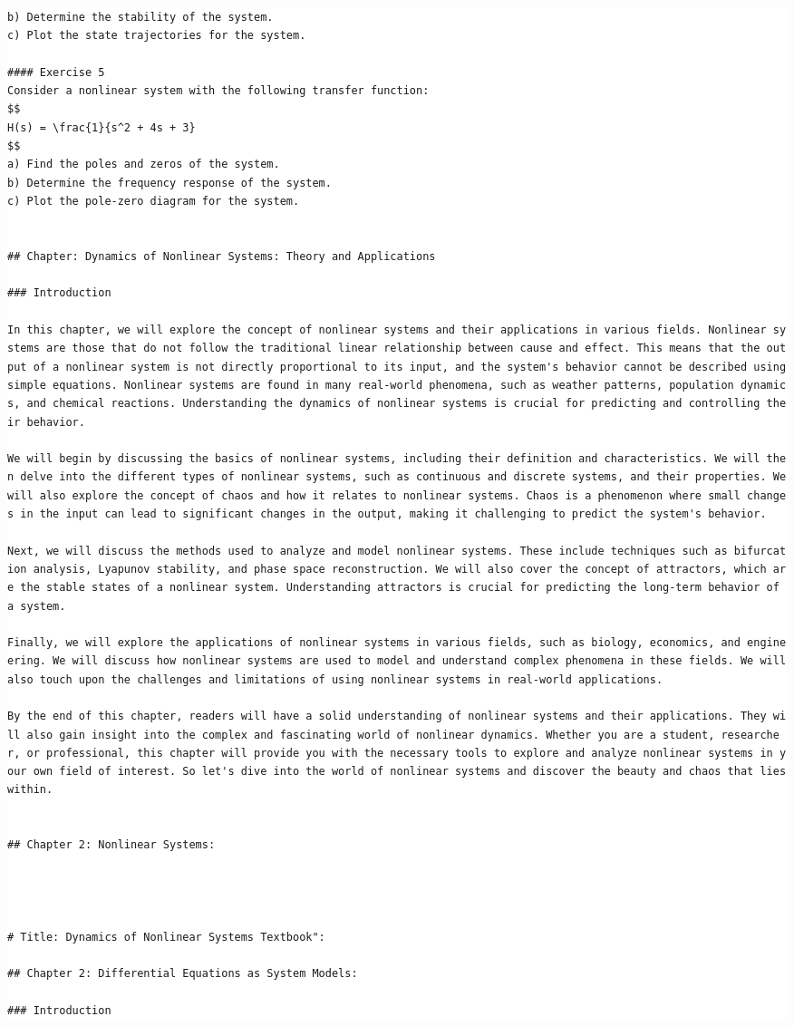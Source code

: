 ```
b) Determine the stability of the system.
c) Plot the state trajectories for the system.

#### Exercise 5
Consider a nonlinear system with the following transfer function:
$$
H(s) = \frac{1}{s^2 + 4s + 3}
$$
a) Find the poles and zeros of the system.
b) Determine the frequency response of the system.
c) Plot the pole-zero diagram for the system.


## Chapter: Dynamics of Nonlinear Systems: Theory and Applications

### Introduction

In this chapter, we will explore the concept of nonlinear systems and their applications in various fields. Nonlinear systems are those that do not follow the traditional linear relationship between cause and effect. This means that the output of a nonlinear system is not directly proportional to its input, and the system's behavior cannot be described using simple equations. Nonlinear systems are found in many real-world phenomena, such as weather patterns, population dynamics, and chemical reactions. Understanding the dynamics of nonlinear systems is crucial for predicting and controlling their behavior.

We will begin by discussing the basics of nonlinear systems, including their definition and characteristics. We will then delve into the different types of nonlinear systems, such as continuous and discrete systems, and their properties. We will also explore the concept of chaos and how it relates to nonlinear systems. Chaos is a phenomenon where small changes in the input can lead to significant changes in the output, making it challenging to predict the system's behavior.

Next, we will discuss the methods used to analyze and model nonlinear systems. These include techniques such as bifurcation analysis, Lyapunov stability, and phase space reconstruction. We will also cover the concept of attractors, which are the stable states of a nonlinear system. Understanding attractors is crucial for predicting the long-term behavior of a system.

Finally, we will explore the applications of nonlinear systems in various fields, such as biology, economics, and engineering. We will discuss how nonlinear systems are used to model and understand complex phenomena in these fields. We will also touch upon the challenges and limitations of using nonlinear systems in real-world applications.

By the end of this chapter, readers will have a solid understanding of nonlinear systems and their applications. They will also gain insight into the complex and fascinating world of nonlinear dynamics. Whether you are a student, researcher, or professional, this chapter will provide you with the necessary tools to explore and analyze nonlinear systems in your own field of interest. So let's dive into the world of nonlinear systems and discover the beauty and chaos that lies within.


## Chapter 2: Nonlinear Systems:




# Title: Dynamics of Nonlinear Systems Textbook":

## Chapter 2: Differential Equations as System Models:

### Introduction

```